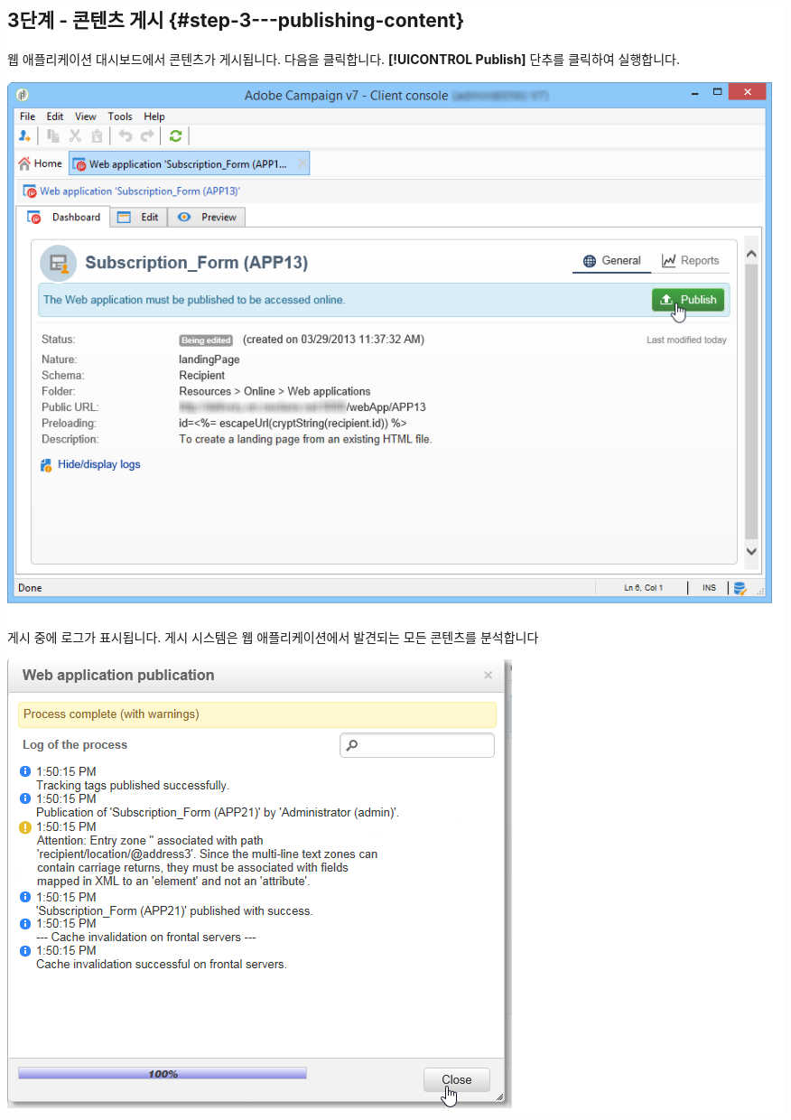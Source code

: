 ## 3단계 - 콘텐츠 게시 {#step-3---publishing-content}

웹 애플리케이션 대시보드에서 콘텐츠가 게시됩니다. 다음을 클릭합니다. **[!UICONTROL Publish]** 단추를 클릭하여 실행합니다.

![](assets/dce_uc1_pub_dashboard.png)

게시 중에 로그가 표시됩니다. 게시 시스템은 웹 애플리케이션에서 발견되는 모든 콘텐츠를 분석합니다

![](assets/dce_uc1_pub_dashboard_journal.png)
